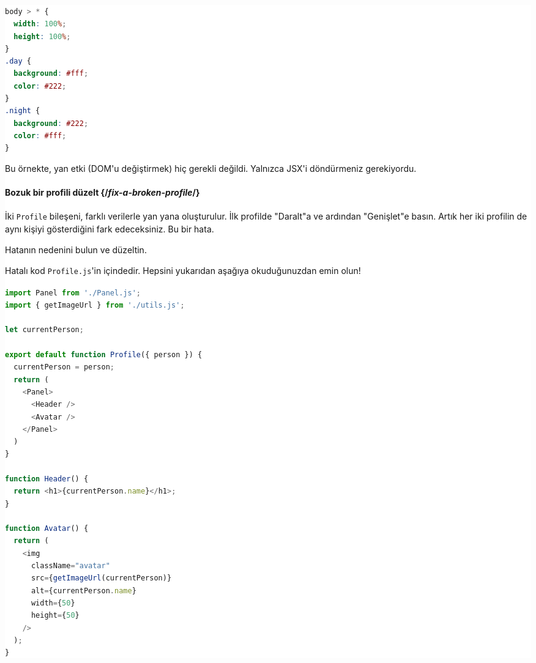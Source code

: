 ```css
body > * {
  width: 100%;
  height: 100%;
}
.day {
  background: #fff;
  color: #222;
}
.night {
  background: #222;
  color: #fff;
}
```

</Sandpack>

Bu örnekte, yan etki (DOM'u değiştirmek) hiç gerekli değildi. Yalnızca JSX'i döndürmeniz gerekiyordu.

</Solution>

#### Bozuk bir profili düzelt {/*fix-a-broken-profile*/}

İki `Profile` bileşeni, farklı verilerle yan yana oluşturulur. İlk profilde "Daralt"a ve ardından "Genişlet"e basın. Artık her iki profilin de aynı kişiyi gösterdiğini fark edeceksiniz. Bu bir hata.

Hatanın nedenini bulun ve düzeltin.

<Hint>

Hatalı kod `Profile.js`'in içindedir. Hepsini yukarıdan aşağıya okuduğunuzdan emin olun!

</Hint>

<Sandpack>

```js Profile.js
import Panel from './Panel.js';
import { getImageUrl } from './utils.js';

let currentPerson;

export default function Profile({ person }) {
  currentPerson = person;
  return (
    <Panel>
      <Header />
      <Avatar />
    </Panel>
  )
}

function Header() {
  return <h1>{currentPerson.name}</h1>;
}

function Avatar() {
  return (
    <img
      className="avatar"
      src={getImageUrl(currentPerson)}
      alt={currentPerson.name}
      width={50}
      height={50}
    />
  );
}
```